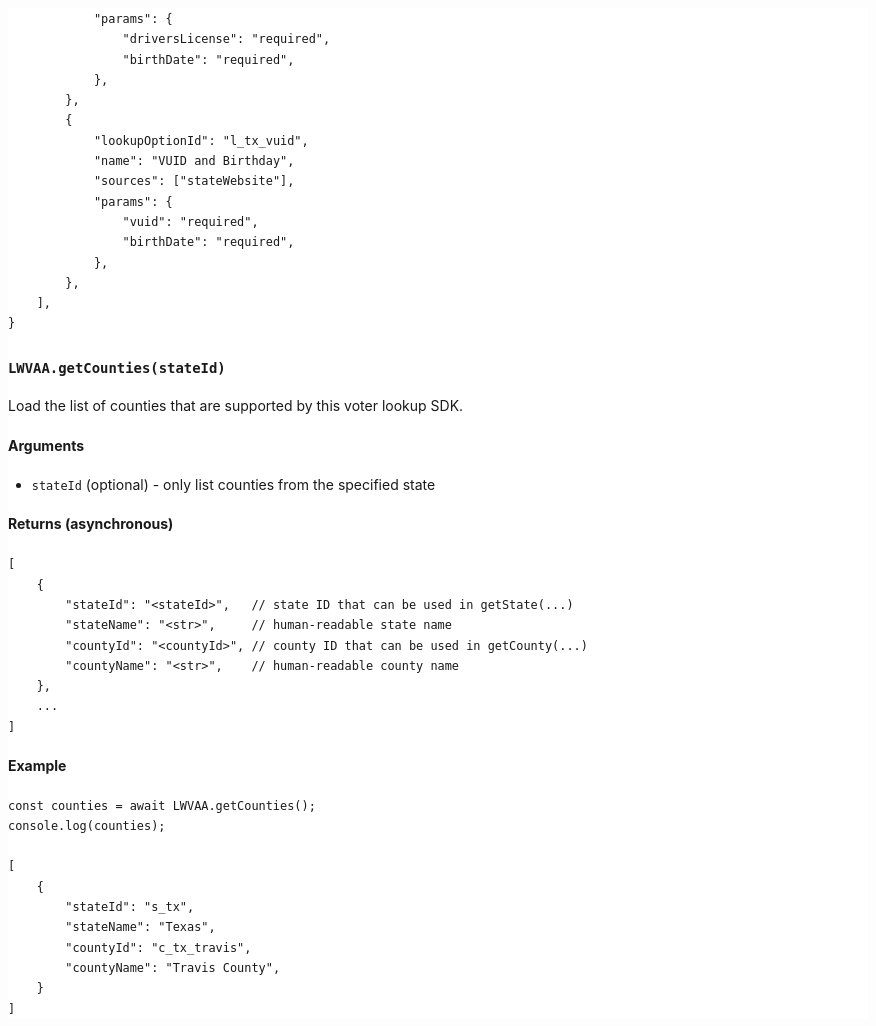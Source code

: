 ```
            "params": {
                "driversLicense": "required",
                "birthDate": "required",
            },
        },
        {
            "lookupOptionId": "l_tx_vuid",
            "name": "VUID and Birthday",
            "sources": ["stateWebsite"],
            "params": {
                "vuid": "required",
                "birthDate": "required",
            },
        },
    ],
}
```


### `LWVAA.getCounties(stateId)`
Load the list of counties that are supported by this voter lookup SDK.

#### Arguments
* `stateId` (optional) - only list counties from the specified state

#### Returns (asynchronous)
```
[
    {
        "stateId": "<stateId>",   // state ID that can be used in getState(...)
        "stateName": "<str>",     // human-readable state name
        "countyId": "<countyId>", // county ID that can be used in getCounty(...)
        "countyName": "<str>",    // human-readable county name
    },
    ...
]
```

#### Example
```
const counties = await LWVAA.getCounties();
console.log(counties);

[
    {
        "stateId": "s_tx",
        "stateName": "Texas",
        "countyId": "c_tx_travis",
        "countyName": "Travis County",
    }
]
```
